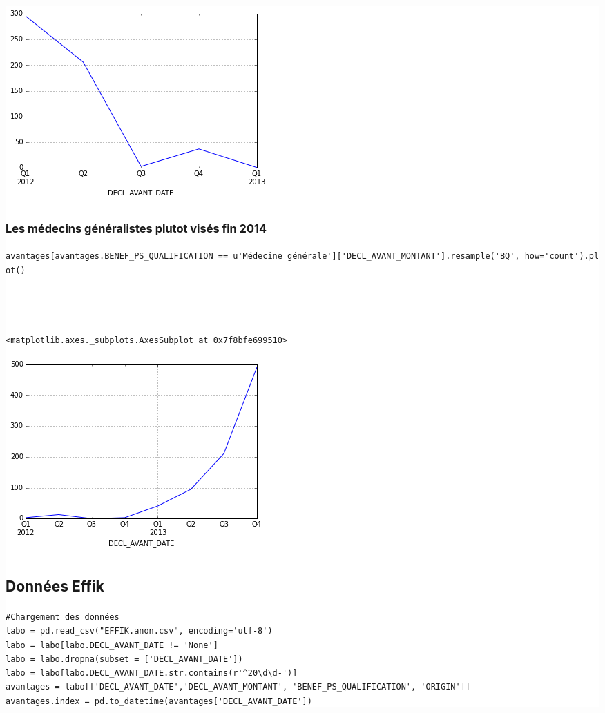 ![png](Pilule_files/Pilule_12_1.png)


### Les médecins généralistes plutot visés fin 2014


    avantages[avantages.BENEF_PS_QUALIFICATION == u'Médecine générale']['DECL_AVANT_MONTANT'].resample('BQ', how='count').plot()




    <matplotlib.axes._subplots.AxesSubplot at 0x7f8bfe699510>




![png](Pilule_files/Pilule_14_1.png)


## Données Effik


    #Chargement des données
    labo = pd.read_csv("EFFIK.anon.csv", encoding='utf-8')
    labo = labo[labo.DECL_AVANT_DATE != 'None']
    labo = labo.dropna(subset = ['DECL_AVANT_DATE'])
    labo = labo[labo.DECL_AVANT_DATE.str.contains(r'^20\d\d-')]
    avantages = labo[['DECL_AVANT_DATE','DECL_AVANT_MONTANT', 'BENEF_PS_QUALIFICATION', 'ORIGIN']]
    avantages.index = pd.to_datetime(avantages['DECL_AVANT_DATE'])
